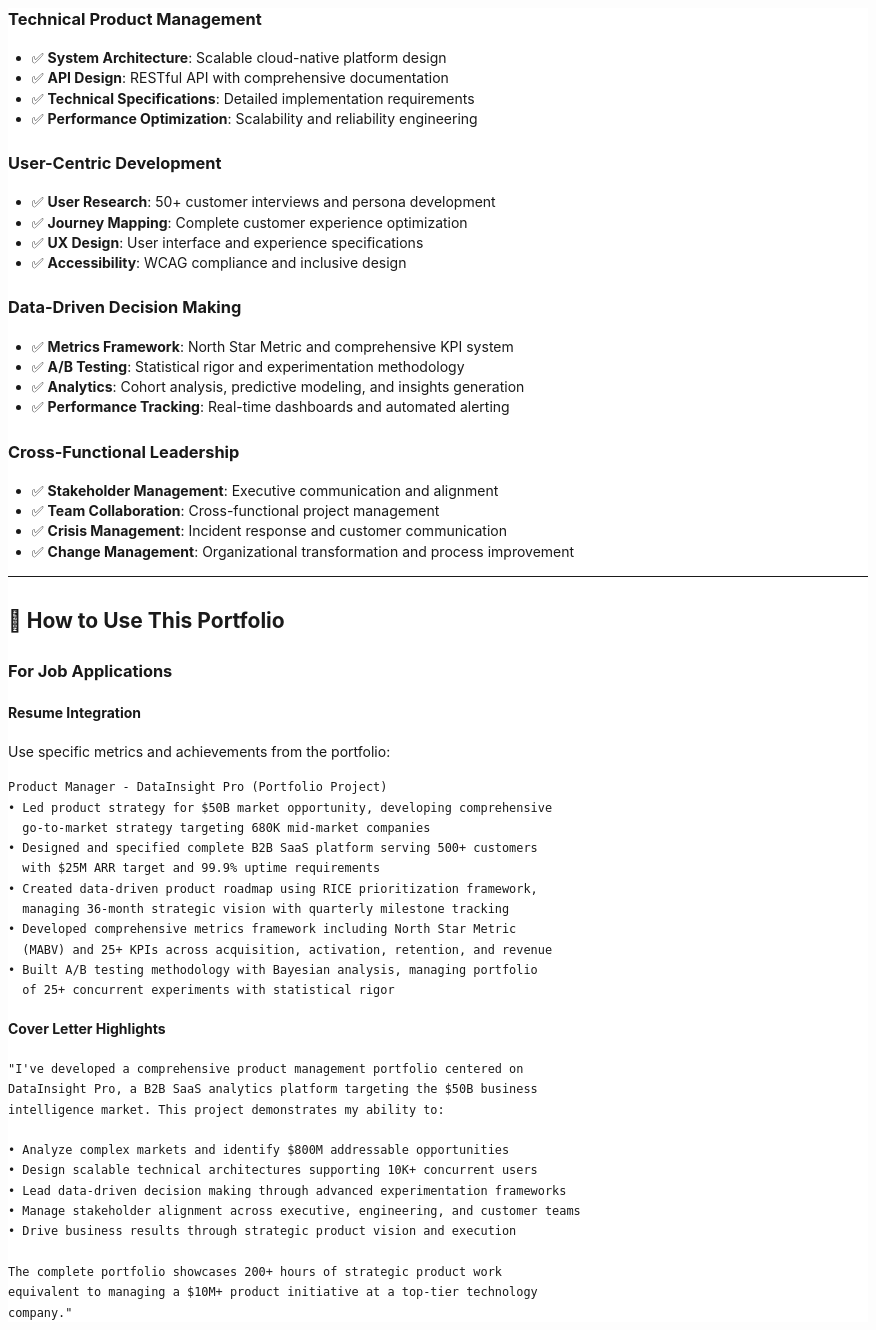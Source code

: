### **Technical Product Management**
- ✅ **System Architecture**: Scalable cloud-native platform design
- ✅ **API Design**: RESTful API with comprehensive documentation
- ✅ **Technical Specifications**: Detailed implementation requirements
- ✅ **Performance Optimization**: Scalability and reliability engineering

### **User-Centric Development**
- ✅ **User Research**: 50+ customer interviews and persona development
- ✅ **Journey Mapping**: Complete customer experience optimization
- ✅ **UX Design**: User interface and experience specifications
- ✅ **Accessibility**: WCAG compliance and inclusive design

### **Data-Driven Decision Making**
- ✅ **Metrics Framework**: North Star Metric and comprehensive KPI system
- ✅ **A/B Testing**: Statistical rigor and experimentation methodology
- ✅ **Analytics**: Cohort analysis, predictive modeling, and insights generation
- ✅ **Performance Tracking**: Real-time dashboards and automated alerting

### **Cross-Functional Leadership**
- ✅ **Stakeholder Management**: Executive communication and alignment
- ✅ **Team Collaboration**: Cross-functional project management
- ✅ **Crisis Management**: Incident response and customer communication
- ✅ **Change Management**: Organizational transformation and process improvement

---

## 💼 How to Use This Portfolio

### **For Job Applications**

#### **Resume Integration**
Use specific metrics and achievements from the portfolio:
```
Product Manager - DataInsight Pro (Portfolio Project)
• Led product strategy for $50B market opportunity, developing comprehensive 
  go-to-market strategy targeting 680K mid-market companies
• Designed and specified complete B2B SaaS platform serving 500+ customers 
  with $25M ARR target and 99.9% uptime requirements
• Created data-driven product roadmap using RICE prioritization framework, 
  managing 36-month strategic vision with quarterly milestone tracking
• Developed comprehensive metrics framework including North Star Metric 
  (MABV) and 25+ KPIs across acquisition, activation, retention, and revenue
• Built A/B testing methodology with Bayesian analysis, managing portfolio 
  of 25+ concurrent experiments with statistical rigor
```

#### **Cover Letter Highlights**
```
"I've developed a comprehensive product management portfolio centered on 
DataInsight Pro, a B2B SaaS analytics platform targeting the $50B business 
intelligence market. This project demonstrates my ability to:

• Analyze complex markets and identify $800M addressable opportunities
• Design scalable technical architectures supporting 10K+ concurrent users  
• Lead data-driven decision making through advanced experimentation frameworks
• Manage stakeholder alignment across executive, engineering, and customer teams
• Drive business results through strategic product vision and execution

The complete portfolio showcases 200+ hours of strategic product work 
equivalent to managing a $10M+ product initiative at a top-tier technology 
company."
```
